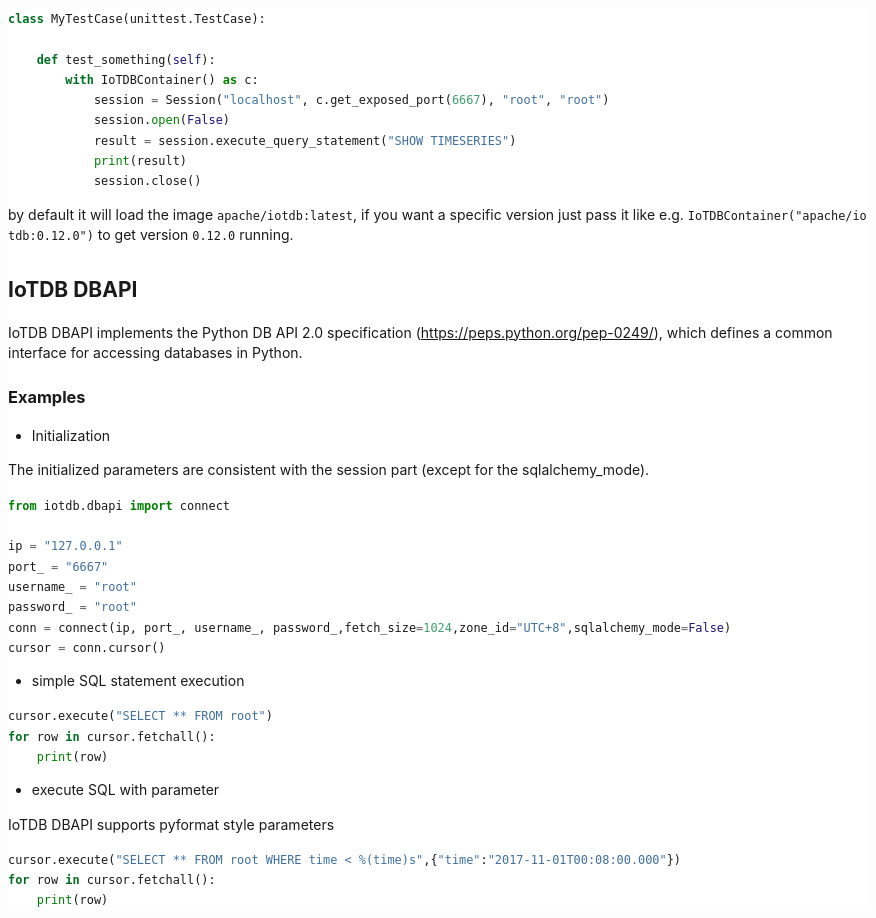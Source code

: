 ```python
class MyTestCase(unittest.TestCase):

    def test_something(self):
        with IoTDBContainer() as c:
            session = Session("localhost", c.get_exposed_port(6667), "root", "root")
            session.open(False)
            result = session.execute_query_statement("SHOW TIMESERIES")
            print(result)
            session.close()
```

by default it will load the image `apache/iotdb:latest`, if you want a specific version just pass it like e.g. `IoTDBContainer("apache/iotdb:0.12.0")` to get version `0.12.0` running.

## IoTDB DBAPI

IoTDB DBAPI implements the Python DB API 2.0 specification (<https://peps.python.org/pep-0249/>), which defines a common
interface for accessing databases in Python.

### Examples

- Initialization

The initialized parameters are consistent with the session part (except for the sqlalchemy_mode).

```python
from iotdb.dbapi import connect

ip = "127.0.0.1"
port_ = "6667"
username_ = "root"
password_ = "root"
conn = connect(ip, port_, username_, password_,fetch_size=1024,zone_id="UTC+8",sqlalchemy_mode=False)
cursor = conn.cursor()
```

- simple SQL statement execution

```python
cursor.execute("SELECT ** FROM root")
for row in cursor.fetchall():
    print(row)
```

- execute SQL with parameter

IoTDB DBAPI supports pyformat style parameters

```python
cursor.execute("SELECT ** FROM root WHERE time < %(time)s",{"time":"2017-11-01T00:08:00.000"})
for row in cursor.fetchall():
    print(row)
```
